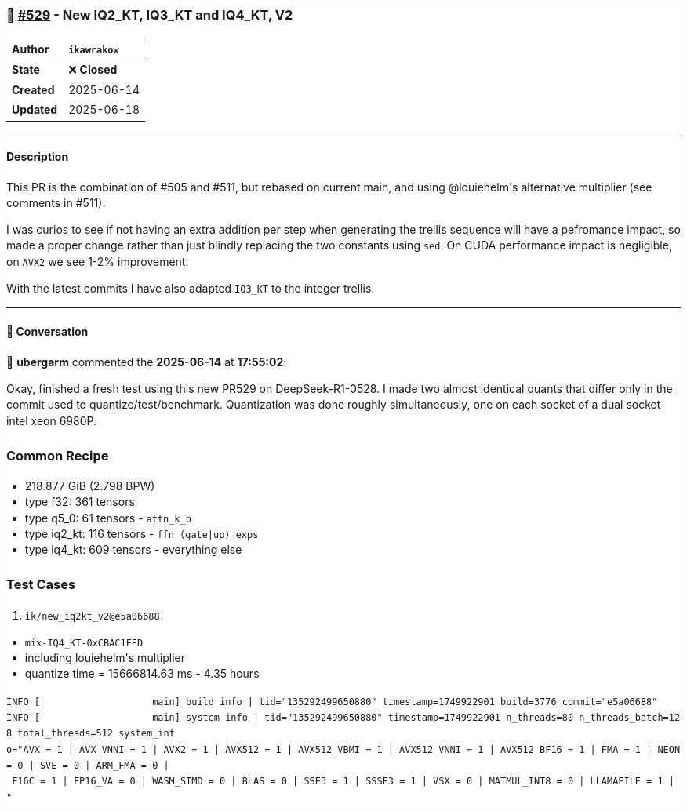 ### 🔀 [#529](https://github.com/ikawrakow/ik_llama.cpp/pull/529) - New IQ2_KT, IQ3_KT and IQ4_KT, V2

| **Author** | `ikawrakow` |
| :--- | :--- |
| **State** | ❌ **Closed** |
| **Created** | 2025-06-14 |
| **Updated** | 2025-06-18 |

---

#### Description

This PR is the combination of #505 and #511, but rebased on current main, and using @louiehelm's alternative multiplier (see comments in #511). 

I was curios to see if not having an extra addition per step when generating the trellis sequence will have a pefromance impact, so made a proper change rather than just blindly replacing the two constants using `sed`. On CUDA performance impact is negligible, on `AVX2` we see 1-2% improvement.

With the latest commits I have also adapted `IQ3_KT` to the integer trellis.

---

#### 💬 Conversation

👤 **ubergarm** commented the **2025-06-14** at **17:55:02**:<br>

Okay, finished a fresh test using this new PR529 on DeepSeek-R1-0528. I made two almost identical quants that differ only in the commit used to quantize/test/benchmark. Quantization was done roughly simultaneously, one on each socket of a dual socket intel xeon 6980P.

### Common Recipe

* 218.877 GiB (2.798 BPW)
* type  f32:  361 tensors
* type q5_0:   61 tensors - `attn_k_b`
* type iq2_kt:  116 tensors - `ffn_(gate|up)_exps`
* type iq4_kt:  609 tensors - everything else

### Test Cases

1. `ik/new_iq2kt_v2@e5a06688`
  * `mix-IQ4_KT-0xCBAC1FED`
  * including louiehelm's multiplier
  * quantize time = 15666814.63 ms - 4.35 hours
```
INFO [                    main] build info | tid="135292499650880" timestamp=1749922901 build=3776 commit="e5a06688"
INFO [                    main] system info | tid="135292499650880" timestamp=1749922901 n_threads=80 n_threads_batch=128 total_threads=512 system_inf
o="AVX = 1 | AVX_VNNI = 1 | AVX2 = 1 | AVX512 = 1 | AVX512_VBMI = 1 | AVX512_VNNI = 1 | AVX512_BF16 = 1 | FMA = 1 | NEON = 0 | SVE = 0 | ARM_FMA = 0 |
 F16C = 1 | FP16_VA = 0 | WASM_SIMD = 0 | BLAS = 0 | SSE3 = 1 | SSSE3 = 1 | VSX = 0 | MATMUL_INT8 = 0 | LLAMAFILE = 1 | "
```
